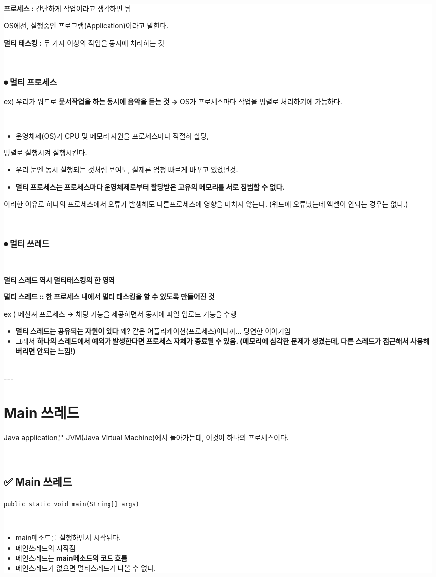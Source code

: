 **프로세스 :** 간단하게 작업이라고 생각하면 됨 

OS에선, 실행중인 프로그램(Application)이라고 말한다.

**멀티 태스킹 :** 두 가지 이상의 작업을 동시에 처리하는 것

<br>

### **⏺** 멀티 프로세스

ex) 우리가 워드로 **문서작업을 하는 동시에 음악을 듣는 것 →**  OS가 프로세스마다 작업을 병렬로 처리하기에 가능하다.

<br>

- 운영체제(OS)가 CPU 및 메모리 자원을 프로세스마다 적절히 할당,

병렬로 실행시켜 실행시킨다.

- 우리 눈엔 동시 실행되는 것처럼 보여도, 실제론 엄청 빠르게 바꾸고 있었던것.

- **멀티 프로세스는 프로세스마다 운영체제로부터 할당받은 고유의 메모리를 서로 침범할 수 없다.** 

이러한 이유로 하나의 프로세스에서 오류가 발생해도 다른프로세스에 영향을 미치지 않는다. (워드에 오류났는데 엑셀이 안되는 경우는 없다.)

<br>

### **⏺** 멀티 쓰레드

<br>

**멀티 스레드 역시 멀티태스킹의 한 영역**

**멀티 스레드 :: 한 프로세스 내에서 멀티 태스킹을 할 수 있도록 만들어진 것** 

ex ) 메신져 프로세스  → 채팅 기능을 제공하면서 동시에 파일 업로드 기능을 수행

- **멀티 스레드는 공유되는 자원이 있다**
왜? 같은 어플리케이션(프로세스)이니까…  당연한 이야기임
- 그래서 **하나의 스레드에서 예외가 발생한다면 프로세스 자체가 종료될 수 있음. (메모리에 심각한 문제가 생겼는데, 다른 스레드가 접근해서 사용해버리면 안되는 느낌!)**

<br>
---
<br>

# Main 쓰레드

Java application은 JVM(Java Virtual Machine)에서 돌아가는데, 이것이 하나의 프로세스이다.

<br>

## **✅** Main 쓰레드

`public static void main(String[] args)`

<br>

- main메소드를 실행하면서 시작된다.
- 메인쓰레드의 시작점
- 메인스레드는 **main메소드의 코드 흐름**
- 메인스레드가 없으면 멀티스레드가 나올 수 없다.
